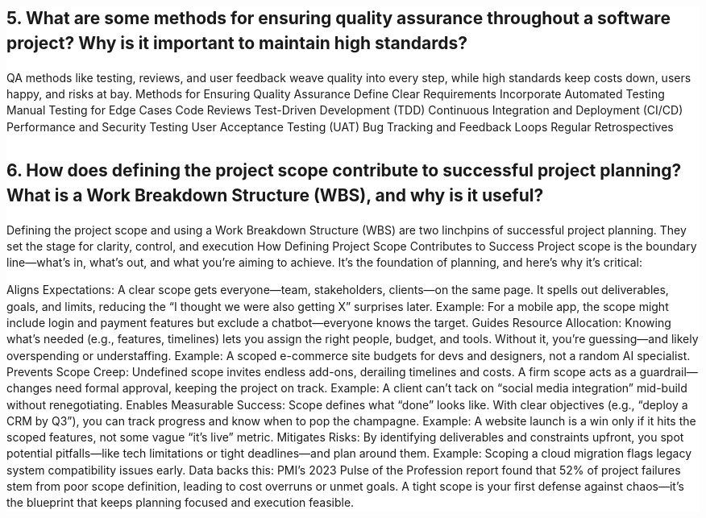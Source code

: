 ## 5. What are some methods for ensuring quality assurance throughout a software project? Why is it important to maintain high standards?
QA methods like testing, reviews, and user feedback weave quality into every step, while high standards keep costs down, users happy, and risks at bay.
                Methods for Ensuring Quality Assurance
Define Clear Requirements
Incorporate Automated Testing
Manual Testing for Edge Cases
Code Reviews
Test-Driven Development (TDD)
Continuous Integration and Deployment (CI/CD)
Performance and Security Testing
User Acceptance Testing (UAT)
Bug Tracking and Feedback Loops
Regular Retrospectives

## 6. How does defining the project scope contribute to successful project planning? What is a Work Breakdown Structure (WBS), and why is it useful?
Defining the project scope and using a Work Breakdown Structure (WBS) are two linchpins of successful project planning. They set the stage for clarity, control, and execution
How Defining Project Scope Contributes to Success
Project scope is the boundary line—what’s in, what’s out, and what you’re aiming to achieve. It’s the foundation of planning, and here’s why it’s critical:

Aligns Expectations:
A clear scope gets everyone—team, stakeholders, clients—on the same page. It spells out deliverables, goals, and limits, reducing the “I thought we were also getting X” surprises later.
Example: For a mobile app, the scope might include login and payment features but exclude a chatbot—everyone knows the target.
Guides Resource Allocation:
Knowing what’s needed (e.g., features, timelines) lets you assign the right people, budget, and tools. Without it, you’re guessing—and likely overspending or understaffing.
Example: A scoped e-commerce site budgets for devs and designers, not a random AI specialist.
Prevents Scope Creep:
Undefined scope invites endless add-ons, derailing timelines and costs. A firm scope acts as a guardrail—changes need formal approval, keeping the project on track.
Example: A client can’t tack on “social media integration” mid-build without renegotiating.
Enables Measurable Success:
Scope defines what “done” looks like. With clear objectives (e.g., “deploy a CRM by Q3”), you can track progress and know when to pop the champagne.
Example: A website launch is a win only if it hits the scoped features, not some vague “it’s live” metric.
Mitigates Risks:
By identifying deliverables and constraints upfront, you spot potential pitfalls—like tech limitations or tight deadlines—and plan around them.
Example: Scoping a cloud migration flags legacy system compatibility issues early.
Data backs this: PMI’s 2023 Pulse of the Profession report found that 52% of project failures stem from poor scope definition, leading to cost overruns or unmet goals. A tight scope is your first defense against chaos—it’s the blueprint that keeps planning focused and execution feasible.
